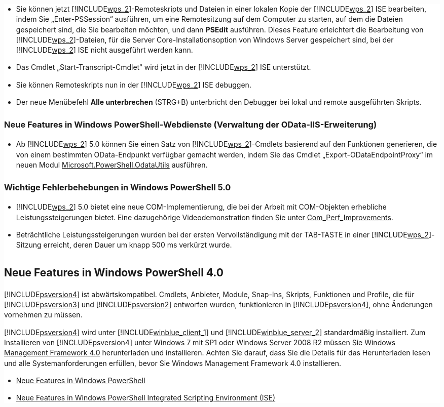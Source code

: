 -   Sie können jetzt [!INCLUDE[wps_2](../Token/wps_2_md.md)]-Remoteskripts und Dateien in einer lokalen Kopie der [!INCLUDE[wps_2](../Token/wps_2_md.md)] ISE bearbeiten, indem Sie „Enter-PSSession“ ausführen, um eine Remotesitzung auf dem Computer zu starten, auf dem die Dateien gespeichert sind, die Sie bearbeiten möchten, und dann **PSEdit<path and file name on the remote computer>** ausführen. Dieses Feature erleichtert die Bearbeitung von [!INCLUDE[wps_2](../Token/wps_2_md.md)]-Dateien, für die Server Core-Installationsoption von Windows Server gespeichert sind, bei der [!INCLUDE[wps_2](../Token/wps_2_md.md)] ISE nicht ausgeführt werden kann.

-   Das Cmdlet „Start-Transcript-Cmdlet“ wird jetzt in der [!INCLUDE[wps_2](../Token/wps_2_md.md)] ISE unterstützt.

-   Sie können Remoteskripts nun in der [!INCLUDE[wps_2](../Token/wps_2_md.md)] ISE debuggen.

-   Der neue Menübefehl **Alle unterbrechen** (STRG+B) unterbricht den Debugger bei lokal und remote ausgeführten Skripts.

### <a name="BKMK_newOData"></a>Neue Features in Windows PowerShell-Webdienste (Verwaltung der OData-IIS-Erweiterung)

-   Ab [!INCLUDE[wps_2](../Token/wps_2_md.md)] 5.0 können Sie einen Satz von [!INCLUDE[wps_2](../Token/wps_2_md.md)]-Cmdlets basierend auf den Funktionen generieren, die von einem bestimmten OData-Endpunkt verfügbar gemacht werden, indem Sie das Cmdlet „Export-ODataEndpointProxy“ im neuen Modul [Microsoft.PowerShell.OdataUtils](http://technet.microsoft.com/library/dn818507(v=wps.640).aspx) ausführen.

### <a name="BKMK_5bugfix"></a>Wichtige Fehlerbehebungen in Windows PowerShell 5.0

-   [!INCLUDE[wps_2](../Token/wps_2_md.md)] 5.0 bietet eine neue COM-Implementierung, die bei der Arbeit mit COM-Objekten erhebliche Leistungssteigerungen bietet. Eine dazugehörige Videodemonstration finden Sie unter [Com_Perf_Improvements](http://1drv.ms/1qu3UPZ).

-   Beträchtliche Leistungssteigerungen wurden bei der ersten Vervollständigung mit der TAB-TASTE in einer [!INCLUDE[wps_2](../Token/wps_2_md.md)]-Sitzung erreicht, deren Dauer um knapp 500 ms verkürzt wurde.

## <a name="BKMK_wps4"></a>Neue Features in Windows PowerShell 4.0
[!INCLUDE[psversion4](../Token/psversion4_md.md)] ist abwärtskompatibel. Cmdlets, Anbieter, Module, Snap-Ins, Skripts, Funktionen und Profile, die für [!INCLUDE[psversion3](../Token/psversion3_md.md)] und [!INCLUDE[psversion2](../Token/psversion2_md.md)] entworfen wurden, funktionieren in [!INCLUDE[psversion4](../Token/psversion4_md.md)], ohne Änderungen vornehmen zu müssen.

[!INCLUDE[psversion4](../Token/psversion4_md.md)] wird unter [!INCLUDE[winblue_client_1](../Token/winblue_client_1_md.md)] und [!INCLUDE[winblue_server_2](../Token/winblue_server_2_md.md)] standardmäßig installiert. Zum Installieren von [!INCLUDE[psversion4](../Token/psversion4_md.md)] unter Windows 7 mit SP1 oder Windows Server 2008 R2 müssen Sie [Windows Management Framework 4.0](http://www.microsoft.com/download/details.aspx?id=40855) herunterladen und installieren. Achten Sie darauf, dass Sie die Details für das Herunterladen lesen und alle Systemanforderungen erfüllen, bevor Sie Windows Management Framework 4.0 installieren.

-   [Neue Features in Windows PowerShell](#BKMK_core)

-   [Neue Features in Windows PowerShell Integrated Scripting Environment (ISE)](#BKMK_ise)
